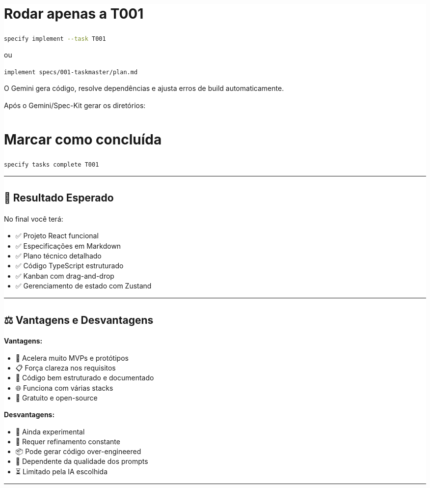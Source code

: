# Rodar apenas a T001

```bash
specify implement --task T001
```

ou

```bash
implement specs/001-taskmaster/plan.md
```

O Gemini gera código, resolve dependências e ajusta erros de build automaticamente.

Após o Gemini/Spec-Kit gerar os diretórios:

# Marcar como concluída

```bash
specify tasks complete T001
```

---

## 🎁 Resultado Esperado

No final você terá:

- ✅ Projeto React funcional
- ✅ Especificações em Markdown
- ✅ Plano técnico detalhado
- ✅ Código TypeScript estruturado
- ✅ Kanban com drag-and-drop
- ✅ Gerenciamento de estado com Zustand

---

## ⚖️ Vantagens e Desvantagens

**Vantagens:**

- 🚀 Acelera muito MVPs e protótipos
- 📋 Força clareza nos requisitos
- 📝 Código bem estruturado e documentado
- 🌐 Funciona com várias stacks
- 💸 Gratuito e open-source

**Desvantagens:**

- 🧪 Ainda experimental
- 🔄 Requer refinamento constante
- 📦 Pode gerar código over-engineered
- 🤖 Dependente da qualidade dos prompts
- ⏳ Limitado pela IA escolhida

---